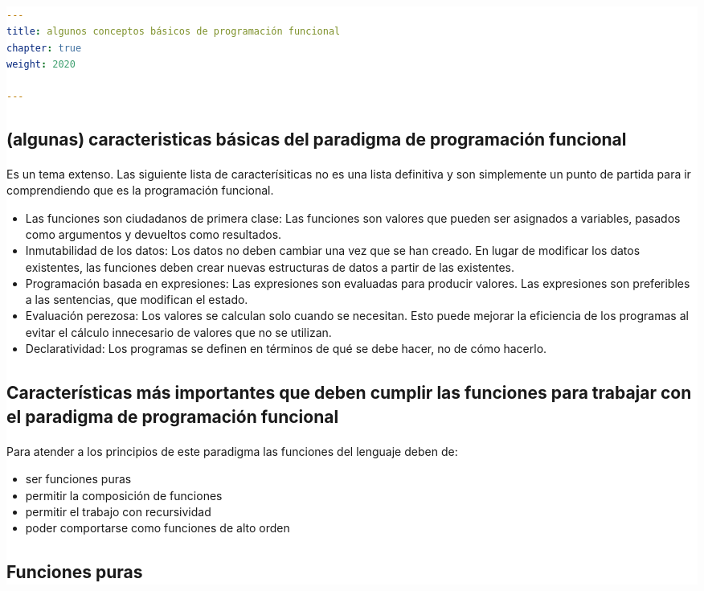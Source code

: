 ```yaml
---
title: algunos conceptos básicos de programación funcional
chapter: true
weight: 2020

---
```

## (algunas) caracteristicas básicas del paradigma de programación funcional

Es un tema extenso. Las siguiente lista de caracterísiticas no es una
lista definitiva y son simplemente un punto de partida para ir
comprendiendo que es la programación funcional.

-   Las funciones son ciudadanos de primera clase: Las funciones son
    valores que pueden ser asignados a variables, pasados como
    argumentos y devueltos como resultados.
-   Inmutabilidad de los datos: Los datos no deben cambiar una vez que
    se han creado. En lugar de modificar los datos existentes, las
    funciones deben crear nuevas estructuras de datos a partir de las
    existentes.
-   Programación basada en expresiones: Las expresiones son evaluadas
    para producir valores. Las expresiones son preferibles a las
    sentencias, que modifican el estado.
-   Evaluación perezosa: Los valores se calculan solo cuando se
    necesitan. Esto puede mejorar la eficiencia de los programas al
    evitar el cálculo innecesario de valores que no se utilizan.
-   Declaratividad: Los programas se definen en términos de qué se debe
    hacer, no de cómo hacerlo.


## Características más importantes que deben cumplir las funciones para trabajar con el paradigma de programación funcional

Para atender a los principios de este paradigma las funciones del
lenguaje deben de:

-   ser funciones puras
-   permitir la composición de funciones
-   permitir el trabajo con recursividad
-   poder comportarse como funciones de alto orden

</div>

<div class="cell markdown"
datalore="{&quot;hide_input_from_viewers&quot;:false,&quot;hide_output_from_viewers&quot;:false,&quot;node_id&quot;:&quot;Ke3mzcBeIlaQpm1NzQzVUe&quot;,&quot;report_properties&quot;:{&quot;rowId&quot;:&quot;NE4ZzyURD13mf0nKWQ7M0B&quot;},&quot;type&quot;:&quot;MD&quot;}">

## Funciones puras
